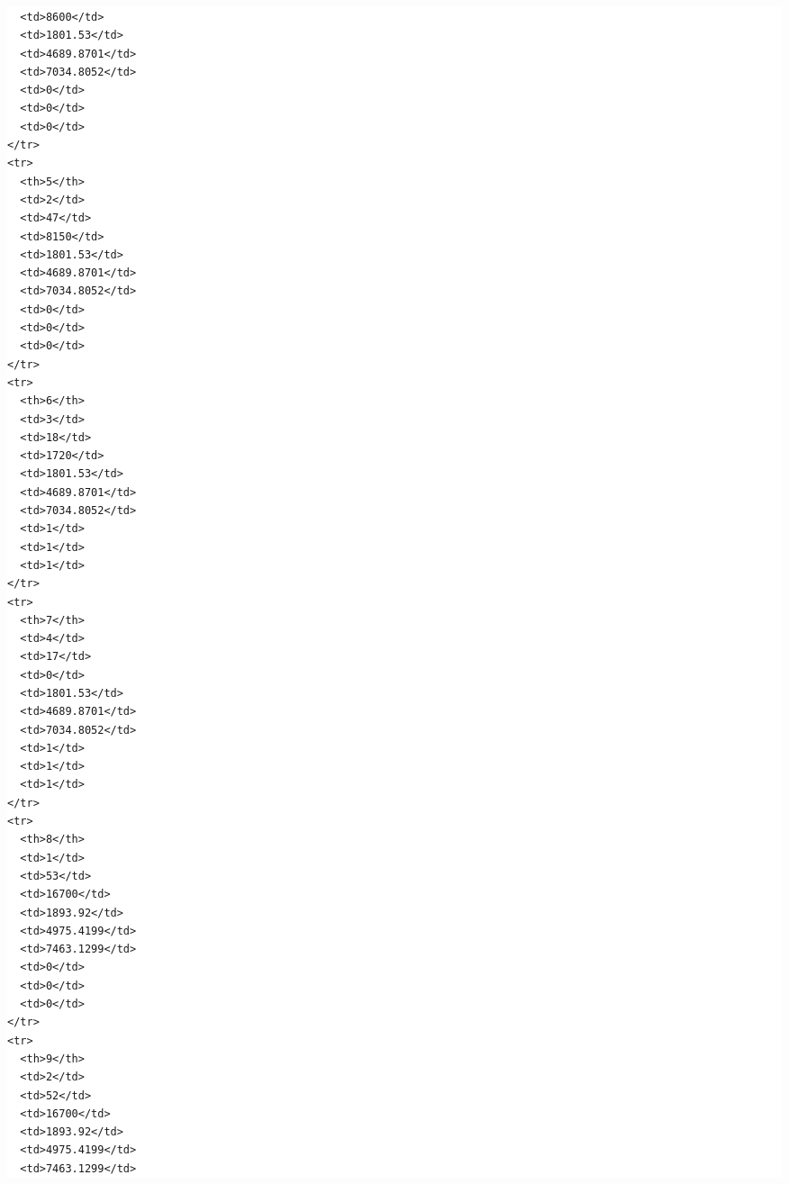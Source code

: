       <td>8600</td>
      <td>1801.53</td>
      <td>4689.8701</td>
      <td>7034.8052</td>
      <td>0</td>
      <td>0</td>
      <td>0</td>
    </tr>
    <tr>
      <th>5</th>
      <td>2</td>
      <td>47</td>
      <td>8150</td>
      <td>1801.53</td>
      <td>4689.8701</td>
      <td>7034.8052</td>
      <td>0</td>
      <td>0</td>
      <td>0</td>
    </tr>
    <tr>
      <th>6</th>
      <td>3</td>
      <td>18</td>
      <td>1720</td>
      <td>1801.53</td>
      <td>4689.8701</td>
      <td>7034.8052</td>
      <td>1</td>
      <td>1</td>
      <td>1</td>
    </tr>
    <tr>
      <th>7</th>
      <td>4</td>
      <td>17</td>
      <td>0</td>
      <td>1801.53</td>
      <td>4689.8701</td>
      <td>7034.8052</td>
      <td>1</td>
      <td>1</td>
      <td>1</td>
    </tr>
    <tr>
      <th>8</th>
      <td>1</td>
      <td>53</td>
      <td>16700</td>
      <td>1893.92</td>
      <td>4975.4199</td>
      <td>7463.1299</td>
      <td>0</td>
      <td>0</td>
      <td>0</td>
    </tr>
    <tr>
      <th>9</th>
      <td>2</td>
      <td>52</td>
      <td>16700</td>
      <td>1893.92</td>
      <td>4975.4199</td>
      <td>7463.1299</td>